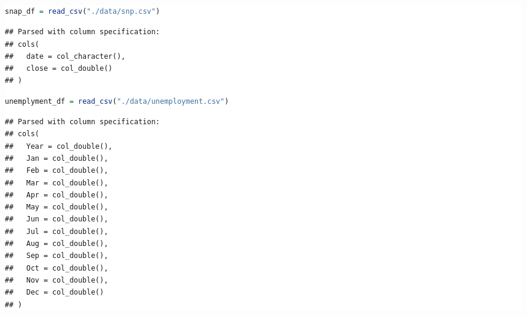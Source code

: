 ``` r
snap_df = read_csv("./data/snp.csv") 
```

    ## Parsed with column specification:
    ## cols(
    ##   date = col_character(),
    ##   close = col_double()
    ## )

``` r
unemplyment_df = read_csv("./data/unemployment.csv") 
```

    ## Parsed with column specification:
    ## cols(
    ##   Year = col_double(),
    ##   Jan = col_double(),
    ##   Feb = col_double(),
    ##   Mar = col_double(),
    ##   Apr = col_double(),
    ##   May = col_double(),
    ##   Jun = col_double(),
    ##   Jul = col_double(),
    ##   Aug = col_double(),
    ##   Sep = col_double(),
    ##   Oct = col_double(),
    ##   Nov = col_double(),
    ##   Dec = col_double()
    ## )
